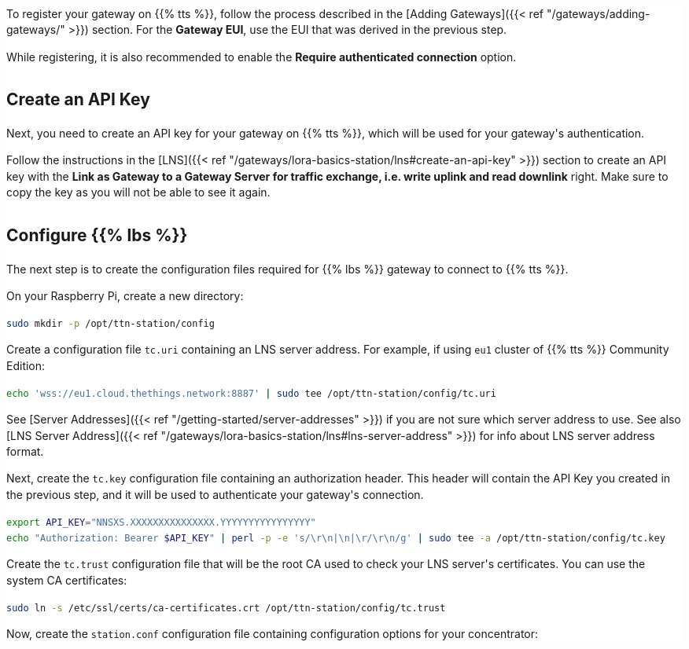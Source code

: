 To register your gateway on {{% tts %}}, follow the process described in the [Adding Gateways]({{< ref "/gateways/adding-gateways/" >}}) section. For the **Gateway EUI**, use the EUI that was derived in the previous step.

While registering, it is also recommended to enable the **Require authenticated connection** option.

## Create an API Key

Next, you need to create an API key for your gateway on {{% tts %}}, which will be used for your gateway's authentication.

Follow the instructions in the [LNS]({{< ref "/gateways/lora-basics-station/lns#create-an-api-key" >}}) section to create an API key with the **Link as Gateway to a Gateway Server for traffic exchange, i.e. write uplink and read downlink** right. Make sure to copy the key as you will not be able to see it again.

## Configure {{% lbs %}}

The next step is to create the configuration files required for {{% lbs %}} gateway to connect to {{% tts %}}.

On your Raspberry Pi, create a new directory:

```bash
sudo mkdir -p /opt/ttn-station/config
```

Create a configuration file `tc.uri` containing an LNS server address. For example, if using `eu1` cluster of {{% tts %}} Community Edition:

```bash
echo 'wss://eu1.cloud.thethings.network:8887' | sudo tee /opt/ttn-station/config/tc.uri
```

See [Server Addresses]({{< ref "/getting-started/server-addresses" >}}) if you are not sure which server address to use. See also [LNS Server Address]({{< ref "/gateways/lora-basics-station/lns#lns-server-address" >}}) for info about LNS server address format.

Next, create the `tc.key` configuration file containing an authorization header. This header will contain the API Key you created in the previous step, and it will be used to authenticate your gateway's connection.

```bash
export API_KEY="NNSXS.XXXXXXXXXXXXXXX.YYYYYYYYYYYYYYYY"
echo "Authorization: Bearer $API_KEY" | perl -p -e 's/\r\n|\n|\r/\r\n/g' | sudo tee -a /opt/ttn-station/config/tc.key
```

Create the `tc.trust` configuration file that will be the root CA used to check your LNS server's certificates. You can use the system CA certificates:

```bash
sudo ln -s /etc/ssl/certs/ca-certificates.crt /opt/ttn-station/config/tc.trust
```

Now, create the `station.conf` configuration file containing configuration options for your concentrator:
